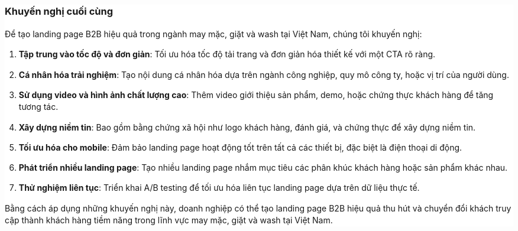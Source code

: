 ### Khuyến nghị cuối cùng  

Để tạo landing page B2B hiệu quả trong ngành may mặc, giặt và wash tại Việt Nam, chúng tôi khuyến nghị:  

1. **Tập trung vào tốc độ và đơn giản**: Tối ưu hóa tốc độ tải trang và đơn giản hóa thiết kế với một CTA rõ ràng.  

2. **Cá nhân hóa trải nghiệm**: Tạo nội dung cá nhân hóa dựa trên ngành công nghiệp, quy mô công ty, hoặc vị trí của người dùng.  

3. **Sử dụng video và hình ảnh chất lượng cao**: Thêm video giới thiệu sản phẩm, demo, hoặc chứng thực khách hàng để tăng tương tác.  

4. **Xây dựng niềm tin**: Bao gồm bằng chứng xã hội như logo khách hàng, đánh giá, và chứng thực để xây dựng niềm tin.  

5. **Tối ưu hóa cho mobile**: Đảm bảo landing page hoạt động tốt trên tất cả các thiết bị, đặc biệt là điện thoại di động.  

6. **Phát triển nhiều landing page**: Tạo nhiều landing page nhắm mục tiêu các phân khúc khách hàng hoặc sản phẩm khác nhau.  

7. **Thử nghiệm liên tục**: Triển khai A/B testing để tối ưu hóa liên tục landing page dựa trên dữ liệu thực tế.  

Bằng cách áp dụng những khuyến nghị này, doanh nghiệp có thể tạo landing page B2B hiệu quả thu hút và chuyển đổi khách truy cập thành khách hàng tiềm năng trong lĩnh vực may mặc, giặt và wash tại Việt Nam.